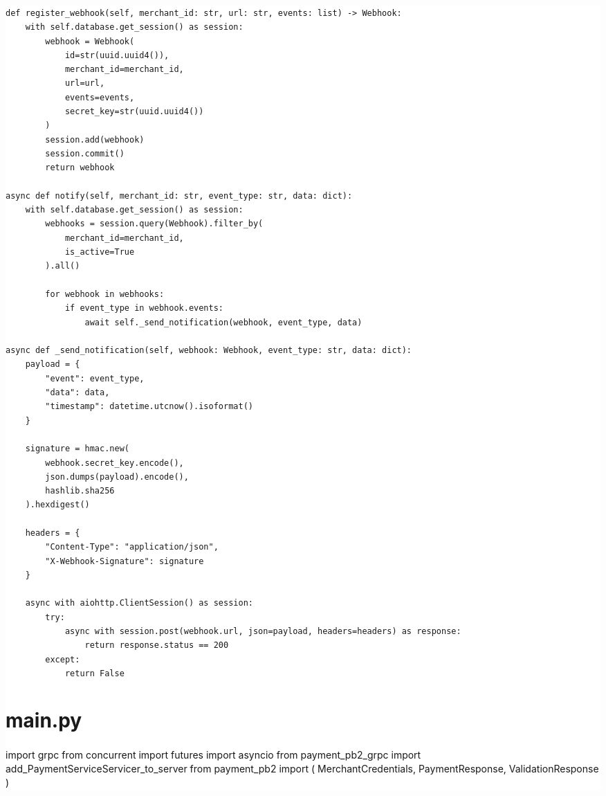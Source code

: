     def register_webhook(self, merchant_id: str, url: str, events: list) -> Webhook:
        with self.database.get_session() as session:
            webhook = Webhook(
                id=str(uuid.uuid4()),
                merchant_id=merchant_id,
                url=url,
                events=events,
                secret_key=str(uuid.uuid4())
            )
            session.add(webhook)
            session.commit()
            return webhook
    
    async def notify(self, merchant_id: str, event_type: str, data: dict):
        with self.database.get_session() as session:
            webhooks = session.query(Webhook).filter_by(
                merchant_id=merchant_id,
                is_active=True
            ).all()
            
            for webhook in webhooks:
                if event_type in webhook.events:
                    await self._send_notification(webhook, event_type, data)
    
    async def _send_notification(self, webhook: Webhook, event_type: str, data: dict):
        payload = {
            "event": event_type,
            "data": data,
            "timestamp": datetime.utcnow().isoformat()
        }
        
        signature = hmac.new(
            webhook.secret_key.encode(),
            json.dumps(payload).encode(),
            hashlib.sha256
        ).hexdigest()
        
        headers = {
            "Content-Type": "application/json",
            "X-Webhook-Signature": signature
        }
        
        async with aiohttp.ClientSession() as session:
            try:
                async with session.post(webhook.url, json=payload, headers=headers) as response:
                    return response.status == 200
            except:
                return False

# main.py
import grpc
from concurrent import futures
import asyncio
from payment_pb2_grpc import add_PaymentServiceServicer_to_server
from payment_pb2 import (
    MerchantCredentials, PaymentResponse, ValidationResponse
)
